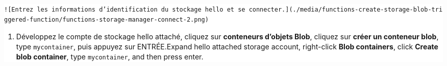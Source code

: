     ![Entrez les informations d’identification du stockage hello et se connecter.](./media/functions-create-storage-blob-triggered-function/functions-storage-manager-connect-2.png)

1. <span data-ttu-id="09ab8-144">Développez le compte de stockage hello attaché, cliquez sur **conteneurs d’objets Blob**, cliquez sur **créer un conteneur blob**, type `mycontainer`, puis appuyez sur ENTRÉE.</span><span class="sxs-lookup"><span data-stu-id="09ab8-144">Expand hello attached storage account, right-click **Blob containers**, click **Create blob container**, type `mycontainer`, and then press enter.</span></span>
